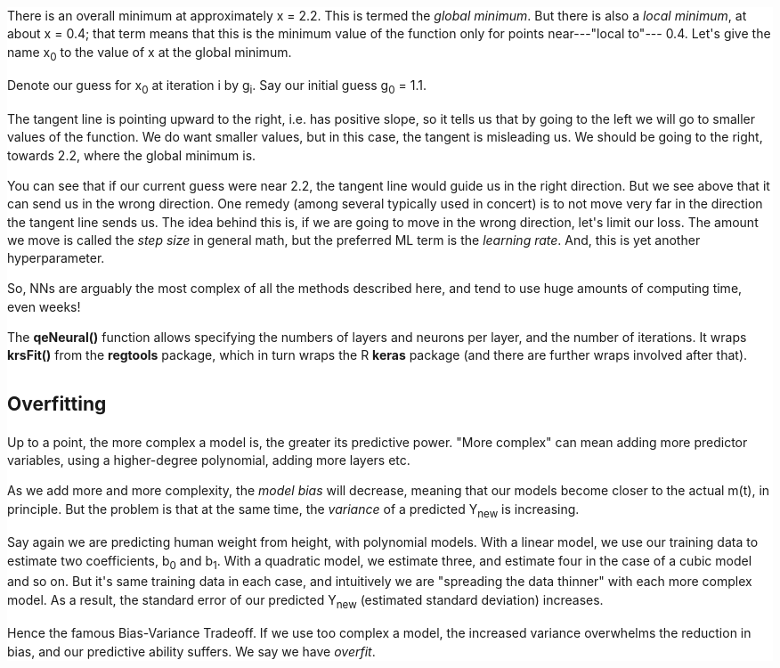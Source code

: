 There is an overall minimum at approximately x = 2.2.  This is termed
the *global minimum*.  But there is also a *local
minimum*, at about x = 0.4; that term means that this is the minimum
value of the function only for points near---"local to"--- 0.4.  Let's
give the name x<sub>0</sub> to the value of x at the global minimum.

Denote our guess for x<sub>0</sub> at iteration i by g<sub>i</sub>.
Say our initial guess g<sub>0</sub> = 1.1.

The tangent line is pointing upward to the right, i.e. has positive
slope, so it tells us that by going to the left we will go to smaller
values of the function.  We do want smaller values, but in this case,
the tangent is misleading us.  We should be going to the right, towards
2.2, where the global minimum is.

You can see that if our current guess were near 2.2, the tangent line
would guide us in the right direction.  But we see above that it can
send us in the wrong direction.  One remedy (among several typically
used in concert) is to not move very far in the direction the tangent
line sends us.  The idea behind this is, if we are going to move in the
wrong direction, let's limit our loss.  The amount we move is called the 
*step size* in general math, but the preferred ML term is
the *learning rate*.  And, this is yet another hyperparameter.

So, NNs are arguably the most complex of all the methods described here,
and tend to use huge amounts of computing time, even weeks!

The **qeNeural()** function allows specifying the numbers of layers and
neurons per layer, and the number of iterations.  It wraps **krsFit()**
from the **regtools** package, which in turn wraps the R **keras**
package (and there are further wraps involved after that).

## Overfitting

Up to a point, the more complex a model is, the greater its predictive
power.  "More complex" can mean adding more predictor variables, using a
higher-degree polynomial, adding more layers etc.

As we add more and more complexity, the *model bias* will decrease,
meaning that our models become closer to the actual m(t), in principle.
But the problem is that at the same time, the *variance* of a
predicted Y<sub>new</sub> is increasing.  

Say again we are predicting human weight from height, with 
polynomial models.  With a linear model, we use our training data to
estimate two coefficients, b<sub>0</sub> and b<sub>1</sub>.  With a
quadratic model, we estimate three, and estimate four in the case of a
cubic model and so on.  But it's same training data in each case, and
intuitively we are "spreading the data thinner" with each more complex
model.  As a result, the standard error of our predicted Y<sub>new</sub>
(estimated standard deviation) increases.

Hence the famous Bias-Variance Tradeoff.  If we use too complex a model,
the increased variance overwhelms the reduction in bias, and our
predictive ability suffers.  We say we have *overfit*.
